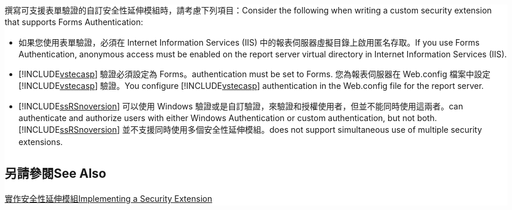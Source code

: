  <span data-ttu-id="8cb7e-154">撰寫可支援表單驗證的自訂安全性延伸模組時，請考慮下列項目：</span><span class="sxs-lookup"><span data-stu-id="8cb7e-154">Consider the following when writing a custom security extension that supports Forms Authentication:</span></span>  
  
-   <span data-ttu-id="8cb7e-155">如果您使用表單驗證，必須在 Internet Information Services (IIS) 中的報表伺服器虛擬目錄上啟用匿名存取。</span><span class="sxs-lookup"><span data-stu-id="8cb7e-155">If you use Forms Authentication, anonymous access must be enabled on the report server virtual directory in Internet Information Services (IIS).</span></span>  
  
-   [!INCLUDE[vstecasp](../../../includes/vstecasp-md.md)] <span data-ttu-id="8cb7e-156">驗證必須設定為 Forms。</span><span class="sxs-lookup"><span data-stu-id="8cb7e-156">authentication must be set to Forms.</span></span> <span data-ttu-id="8cb7e-157">您為報表伺服器在 Web.config 檔案中設定 [!INCLUDE[vstecasp](../../../includes/vstecasp-md.md)] 驗證。</span><span class="sxs-lookup"><span data-stu-id="8cb7e-157">You configure [!INCLUDE[vstecasp](../../../includes/vstecasp-md.md)] authentication in the Web.config file for the report server.</span></span>  
  
-   [!INCLUDE[ssRSnoversion](../../../includes/ssrsnoversion-md.md)] <span data-ttu-id="8cb7e-158">可以使用 Windows 驗證或是自訂驗證，來驗證和授權使用者，但並不能同時使用這兩者。</span><span class="sxs-lookup"><span data-stu-id="8cb7e-158">can authenticate and authorize users with either Windows Authentication or custom authentication, but not both.</span></span> [!INCLUDE[ssRSnoversion](../../../includes/ssrsnoversion-md.md)] <span data-ttu-id="8cb7e-159">並不支援同時使用多個安全性延伸模組。</span><span class="sxs-lookup"><span data-stu-id="8cb7e-159">does not support simultaneous use of multiple security extensions.</span></span>  
  
## <a name="see-also"></a><span data-ttu-id="8cb7e-160">另請參閱</span><span class="sxs-lookup"><span data-stu-id="8cb7e-160">See Also</span></span>  
 [<span data-ttu-id="8cb7e-161">實作安全性延伸模組</span><span class="sxs-lookup"><span data-stu-id="8cb7e-161">Implementing a Security Extension</span></span>](../security-extension/implementing-a-security-extension.md)  
  
  

